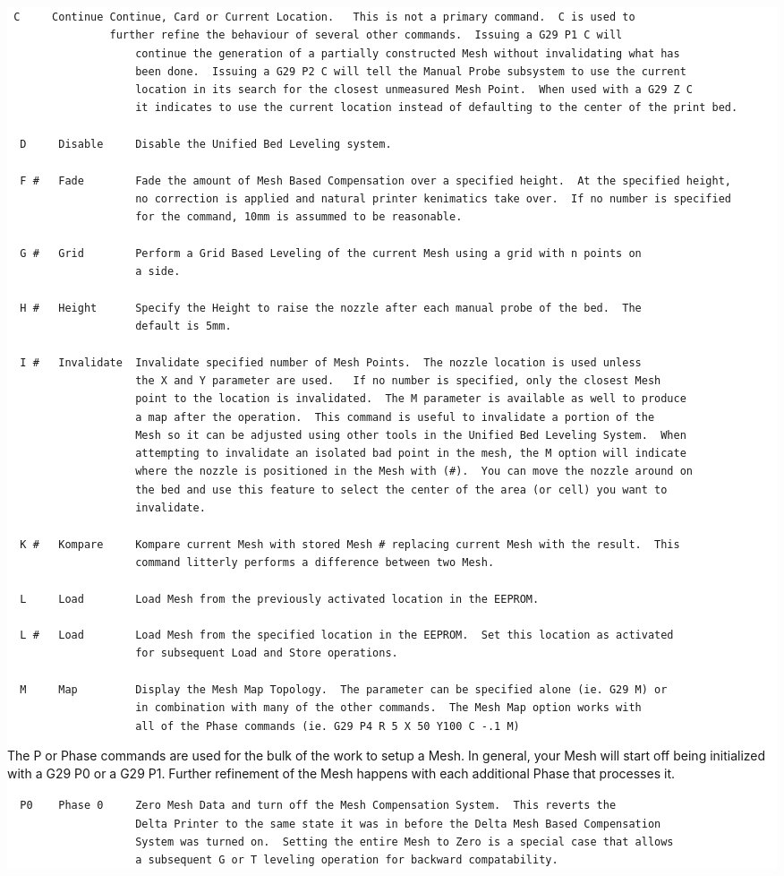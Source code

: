      C     Continue	Continue, Card or Current Location.   This is not a primary command.  C is used to 
      			 	further refine the behaviour of several other commands.  Issuing a G29 P1 C will 
      		      		continue the generation of a partially constructed Mesh without invalidating what has 
      		      		been done.  Issuing a G29 P2 C will tell the Manual Probe subsystem to use the current 
      		      		location in its search for the closest unmeasured Mesh Point.  When used with a G29 Z C 
      		      		it indicates to use the current location instead of defaulting to the center of the print bed.

      D     Disable   	Disable the Unified Bed Leveling system.

      F #   Fade      	Fade the amount of Mesh Based Compensation over a specified height.  At the specified height, 
      		      		no correction is applied and natural printer kenimatics take over.  If no number is specified 
      		      		for the command, 10mm is assummed to be reasonable.

      G #   Grid      	Perform a Grid Based Leveling of the current Mesh using a grid with n points on
     		      		a side.

      H #   Height    	Specify the Height to raise the nozzle after each manual probe of the bed.  The
      		      		default is 5mm.  

      I #   Invalidate 	Invalidate specified number of Mesh Points.  The nozzle location is used unless
      		      		the X and Y parameter are used.   If no number is specified, only the closest Mesh 
      		      		point to the location is invalidated.  The M parameter is available as well to produce 
      		      		a map after the operation.  This command is useful to invalidate a portion of the 
      		      		Mesh so it can be adjusted using other tools in the Unified Bed Leveling System.  When 
      		      		attempting to invalidate an isolated bad point in the mesh, the M option will indicate 
      		      		where the nozzle is positioned in the Mesh with (#).  You can move the nozzle around on
      		      		the bed and use this feature to select the center of the area (or cell) you want to 
      		      		invalidate.

      K #   Kompare   	Kompare current Mesh with stored Mesh # replacing current Mesh with the result.  This
                      	command litterly performs a difference between two Mesh. 

      L     Load      	Load Mesh from the previously activated location in the EEPROM.

      L #   Load      	Load Mesh from the specified location in the EEPROM.  Set this location as activated
                      	for subsequent Load and Store operations.

      M     Map       	Display the Mesh Map Topology.  The parameter can be specified alone (ie. G29 M) or
      		      		in combination with many of the other commands.  The Mesh Map option works with 
      		      		all of the Phase commands (ie. G29 P4 R 5 X 50 Y100 C -.1 M) 
	
The P or Phase commands are used for the bulk of the work to setup a Mesh.  In general, your Mesh will
start off being initialized with a G29 P0 or a G29 P1.   Further refinement of the Mesh happens with
each additional Phase that processes it.

      P0    Phase 0   	Zero Mesh Data and turn off the Mesh Compensation System.  This reverts the
                      	Delta Printer to the same state it was in before the Delta Mesh Based Compensation
                      	System was turned on.  Setting the entire Mesh to Zero is a special case that allows
                      	a subsequent G or T leveling operation for backward compatability.
